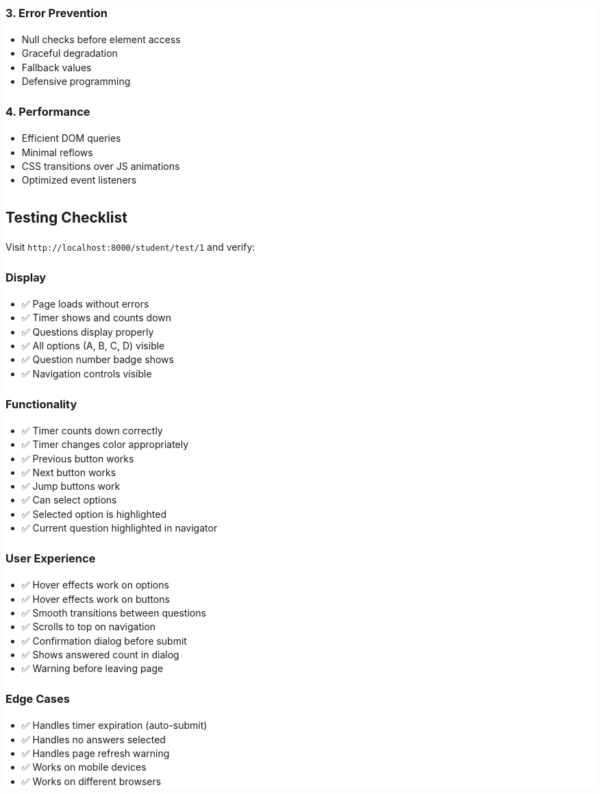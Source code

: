 ### 3. **Error Prevention**
- Null checks before element access
- Graceful degradation
- Fallback values
- Defensive programming

### 4. **Performance**
- Efficient DOM queries
- Minimal reflows
- CSS transitions over JS animations
- Optimized event listeners

## Testing Checklist

Visit `http://localhost:8000/student/test/1` and verify:

### Display
- ✅ Page loads without errors
- ✅ Timer shows and counts down
- ✅ Questions display properly
- ✅ All options (A, B, C, D) visible
- ✅ Question number badge shows
- ✅ Navigation controls visible

### Functionality
- ✅ Timer counts down correctly
- ✅ Timer changes color appropriately
- ✅ Previous button works
- ✅ Next button works
- ✅ Jump buttons work
- ✅ Can select options
- ✅ Selected option is highlighted
- ✅ Current question highlighted in navigator

### User Experience
- ✅ Hover effects work on options
- ✅ Hover effects work on buttons
- ✅ Smooth transitions between questions
- ✅ Scrolls to top on navigation
- ✅ Confirmation dialog before submit
- ✅ Shows answered count in dialog
- ✅ Warning before leaving page

### Edge Cases
- ✅ Handles timer expiration (auto-submit)
- ✅ Handles no answers selected
- ✅ Handles page refresh warning
- ✅ Works on mobile devices
- ✅ Works on different browsers
